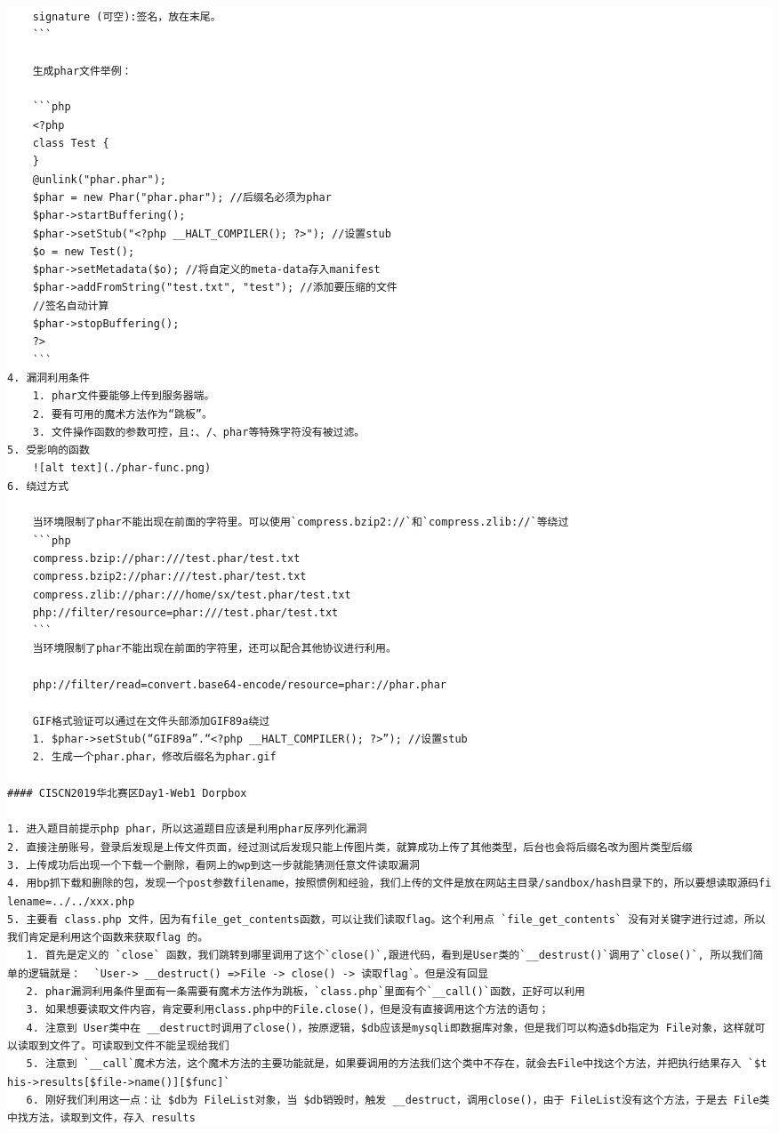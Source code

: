 ```
    signature (可空):签名，放在末尾。
    ```

    生成phar文件举例：

    ```php
    <?php
    class Test {
    }
    @unlink("phar.phar");
    $phar = new Phar("phar.phar"); //后缀名必须为phar
    $phar->startBuffering();
    $phar->setStub("<?php __HALT_COMPILER(); ?>"); //设置stub
    $o = new Test();
    $phar->setMetadata($o); //将自定义的meta-data存入manifest
    $phar->addFromString("test.txt", "test"); //添加要压缩的文件
    //签名自动计算
    $phar->stopBuffering();
    ?>
    ```
4. 漏洞利用条件
    1. phar文件要能够上传到服务器端。
    2. 要有可用的魔术方法作为“跳板”。
    3. 文件操作函数的参数可控，且:、/、phar等特殊字符没有被过滤。
5. 受影响的函数
    ![alt text](./phar-func.png)
6. 绕过方式

    当环境限制了phar不能出现在前面的字符里。可以使用`compress.bzip2://`和`compress.zlib://`等绕过
    ```php
    compress.bzip://phar:///test.phar/test.txt
    compress.bzip2://phar:///test.phar/test.txt
    compress.zlib://phar:///home/sx/test.phar/test.txt
    php://filter/resource=phar:///test.phar/test.txt
    ```
    当环境限制了phar不能出现在前面的字符里，还可以配合其他协议进行利用。

    php://filter/read=convert.base64-encode/resource=phar://phar.phar

    GIF格式验证可以通过在文件头部添加GIF89a绕过
    1. $phar->setStub(“GIF89a”.“<?php __HALT_COMPILER(); ?>”); //设置stub
    2. 生成一个phar.phar，修改后缀名为phar.gif

#### CISCN2019华北赛区Day1-Web1 Dorpbox

1. 进入题目前提示php phar，所以这道题目应该是利用phar反序列化漏洞
2. 直接注册账号，登录后发现是上传文件页面，经过测试后发现只能上传图片类，就算成功上传了其他类型，后台也会将后缀名改为图片类型后缀
3. 上传成功后出现一个下载一个删除，看网上的wp到这一步就能猜测任意文件读取漏洞
4. 用bp抓下载和删除的包，发现一个post参数filename，按照惯例和经验，我们上传的文件是放在网站主目录/sandbox/hash目录下的，所以要想读取源码filename=../../xxx.php
5. 主要看 class.php 文件，因为有file_get_contents函数，可以让我们读取flag。这个利用点 `file_get_contents` 没有对关键字进行过滤，所以我们肯定是利用这个函数来获取flag 的。
   1. 首先是定义的 `close` 函数，我们跳转到哪里调用了这个`close()`,跟进代码，看到是User类的`__destrust()`调用了`close()`, 所以我们简单的逻辑就是：  `User-> __destruct() =>File -> close() -> 读取flag`。但是没有回显
   2. phar漏洞利用条件里面有一条需要有魔术方法作为跳板，`class.php`里面有个`__call()`函数，正好可以利用
   3. 如果想要读取文件内容，肯定要利用class.php中的File.close()，但是没有直接调用这个方法的语句；
   4. 注意到 User类中在 __destruct时调用了close()，按原逻辑，$db应该是mysqli即数据库对象，但是我们可以构造$db指定为 File对象，这样就可以读取到文件了。可读取到文件不能呈现给我们
   5. 注意到 `__call`魔术方法，这个魔术方法的主要功能就是，如果要调用的方法我们这个类中不存在，就会去File中找这个方法，并把执行结果存入 `$this->results[$file->name()][$func]`
   6. 刚好我们利用这一点：让 $db为 FileList对象，当 $db销毁时，触发 __destruct，调用close()，由于 FileList没有这个方法，于是去 File类中找方法，读取到文件，存入 results

```
